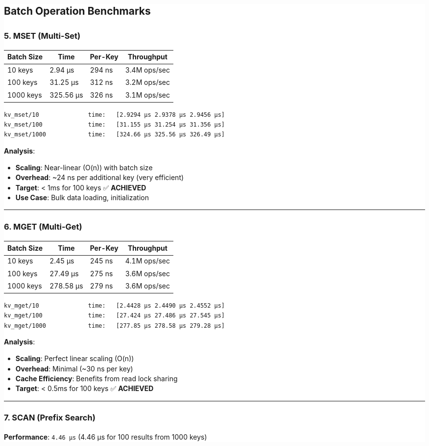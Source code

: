## Batch Operation Benchmarks

### 5. MSET (Multi-Set)

| Batch Size | Time | Per-Key | Throughput |
|------------|------|---------|------------|
| 10 keys | 2.94 µs | 294 ns | 3.4M ops/sec |
| 100 keys | 31.25 µs | 312 ns | 3.2M ops/sec |
| 1000 keys | 325.56 µs | 326 ns | 3.1M ops/sec |

```
kv_mset/10              time:   [2.9294 µs 2.9378 µs 2.9456 µs]
kv_mset/100             time:   [31.155 µs 31.254 µs 31.356 µs]
kv_mset/1000            time:   [324.66 µs 325.56 µs 326.49 µs]
```

**Analysis**:
- **Scaling**: Near-linear (O(n)) with batch size
- **Overhead**: ~24 ns per additional key (very efficient)
- **Target**: < 1ms for 100 keys ✅ **ACHIEVED**
- **Use Case**: Bulk data loading, initialization

---

### 6. MGET (Multi-Get)

| Batch Size | Time | Per-Key | Throughput |
|------------|------|---------|------------|
| 10 keys | 2.45 µs | 245 ns | 4.1M ops/sec |
| 100 keys | 27.49 µs | 275 ns | 3.6M ops/sec |
| 1000 keys | 278.58 µs | 279 ns | 3.6M ops/sec |

```
kv_mget/10              time:   [2.4428 µs 2.4490 µs 2.4552 µs]
kv_mget/100             time:   [27.424 µs 27.486 µs 27.545 µs]
kv_mget/1000            time:   [277.85 µs 278.58 µs 279.28 µs]
```

**Analysis**:
- **Scaling**: Perfect linear scaling (O(n))
- **Overhead**: Minimal (~30 ns per key)
- **Cache Efficiency**: Benefits from read lock sharing
- **Target**: < 0.5ms for 100 keys ✅ **ACHIEVED**

---

### 7. SCAN (Prefix Search)

**Performance**: `4.46 µs` (4.46 µs for 100 results from 1000 keys)
